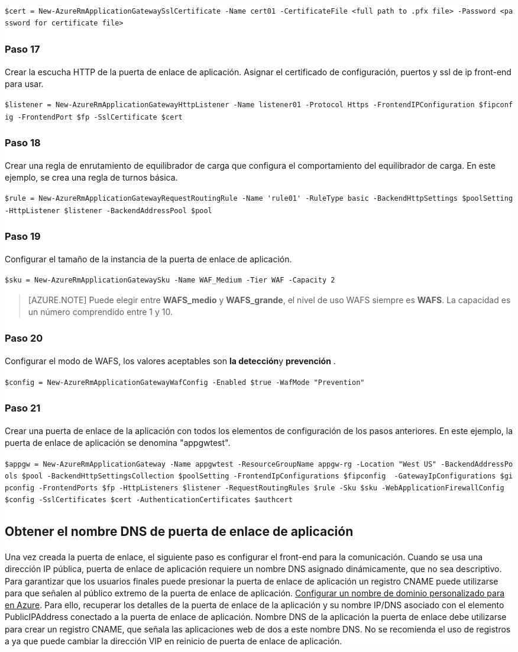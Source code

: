     $cert = New-AzureRmApplicationGatewaySslCertificate -Name cert01 -CertificateFile <full path to .pfx file> -Password <password for certificate file>

### <a name="step-17"></a>Paso 17

Crear la escucha HTTP de la puerta de enlace de aplicación. Asignar el certificado de configuración, puertos y ssl de ip front-end para usar.

    $listener = New-AzureRmApplicationGatewayHttpListener -Name listener01 -Protocol Https -FrontendIPConfiguration $fipconfig -FrontendPort $fp -SslCertificate $cert

### <a name="step-18"></a>Paso 18

Crear una regla de enrutamiento de equilibrador de carga que configura el comportamiento del equilibrador de carga. En este ejemplo, se crea una regla de turnos básica.

    $rule = New-AzureRmApplicationGatewayRequestRoutingRule -Name 'rule01' -RuleType basic -BackendHttpSettings $poolSetting -HttpListener $listener -BackendAddressPool $pool
   
### <a name="step-19"></a>Paso 19

Configurar el tamaño de la instancia de la puerta de enlace de aplicación.

    $sku = New-AzureRmApplicationGatewaySku -Name WAF_Medium -Tier WAF -Capacity 2

>[AZURE.NOTE]  Puede elegir entre **WAFS\_medio** y **WAFS\_grande**, el nivel de uso WAFS siempre es **WAFS**. La capacidad es un número comprendido entre 1 y 10.

### <a name="step-20"></a>Paso 20

Configurar el modo de WAFS, los valores aceptables son **la detección**y **prevención** .

    $config = New-AzureRmApplicationGatewayWafConfig -Enabled $true -WafMode "Prevention"

### <a name="step-21"></a>Paso 21

Crear una puerta de enlace de la aplicación con todos los elementos de configuración de los pasos anteriores. En este ejemplo, la puerta de enlace de aplicación se denomina "appgwtest".

    $appgw = New-AzureRmApplicationGateway -Name appgwtest -ResourceGroupName appgw-rg -Location "West US" -BackendAddressPools $pool -BackendHttpSettingsCollection $poolSetting -FrontendIpConfigurations $fipconfig  -GatewayIpConfigurations $gipconfig -FrontendPorts $fp -HttpListeners $listener -RequestRoutingRules $rule -Sku $sku -WebApplicationFirewallConfig $config -SslCertificates $cert -AuthenticationCertificates $authcert

## <a name="get-application-gateway-dns-name"></a>Obtener el nombre DNS de puerta de enlace de aplicación

Una vez creada la puerta de enlace, el siguiente paso es configurar el front-end para la comunicación. Cuando se usa una dirección IP pública, puerta de enlace de aplicación requiere un nombre DNS asignado dinámicamente, que no sea descriptivo. Para garantizar que los usuarios finales puede presionar la puerta de enlace de aplicación un registro CNAME puede utilizarse para que señalen al público extremo de la puerta de enlace de aplicación. [Configurar un nombre de dominio personalizado para en Azure](../cloud-services/cloud-services-custom-domain-name-portal.md). Para ello, recuperar los detalles de la puerta de enlace de la aplicación y su nombre IP/DNS asociado con el elemento PublicIPAddress conectado a la puerta de enlace de aplicación. Nombre DNS de la aplicación la puerta de enlace debe utilizarse para crear un registro CNAME, que señala las aplicaciones web de dos a este nombre DNS. No se recomienda el uso de registros a ya que puede cambiar la dirección VIP en reinicio de puerta de enlace de aplicación.
    

[scenario]: ./media/application-gateway-web-application-firewall-powershell/scenario.png